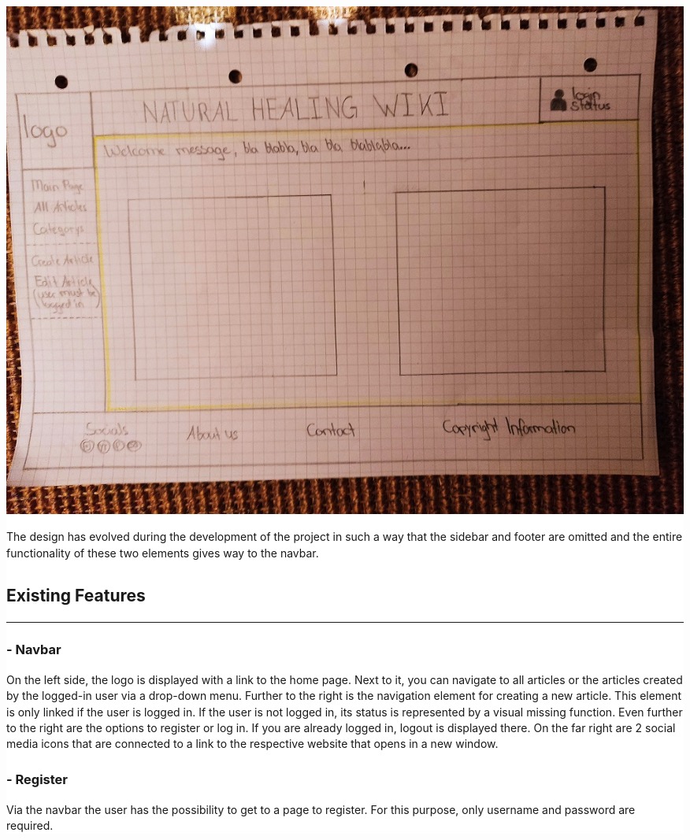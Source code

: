 ![Image Wireframe](/static/images_readme/image_wireframe.jpg)

The design has evolved during the development of the project in such a way that the sidebar and footer are omitted and the entire functionality of these two elements gives way to the navbar.

## Existing Features
---
### - Navbar
On the left side, the logo is displayed with a link to the home page. Next to it, you can navigate to all articles or the articles created by the logged-in user via a drop-down menu. Further to the right is the navigation element for creating a new article. This element is only linked if the user is logged in. If the user is not logged in, its status is represented by a visual missing function. Even further to the right are the options to register or log in. If you are already logged in, logout is displayed there. On the far right are 2 social media icons that are connected to a link to the respective website that opens in a new window.

### - Register
Via the navbar the user has the possibility to get to a page to register. 
For this purpose, only username and password are required.
